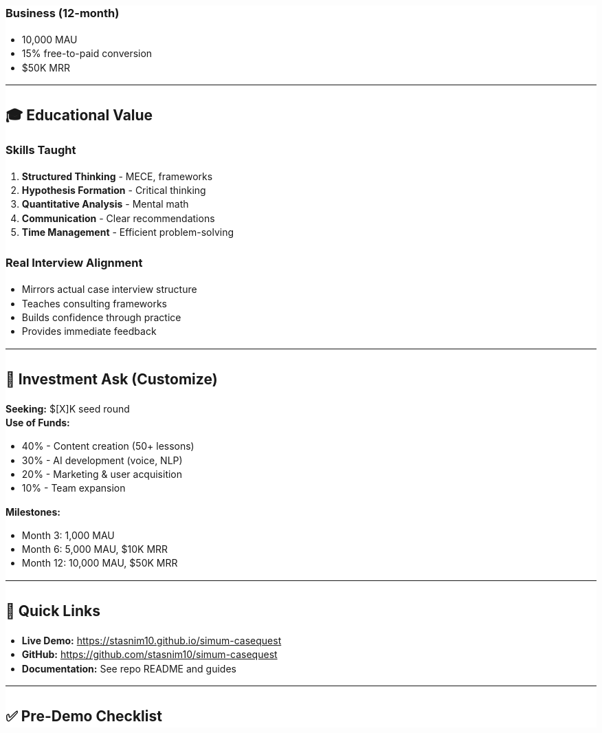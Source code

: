### Business (12-month)
- 10,000 MAU
- 15% free-to-paid conversion
- $50K MRR

---

## 🎓 Educational Value

### Skills Taught
1. **Structured Thinking** - MECE, frameworks
2. **Hypothesis Formation** - Critical thinking
3. **Quantitative Analysis** - Mental math
4. **Communication** - Clear recommendations
5. **Time Management** - Efficient problem-solving

### Real Interview Alignment
- Mirrors actual case interview structure
- Teaches consulting frameworks
- Builds confidence through practice
- Provides immediate feedback

---

## 💼 Investment Ask (Customize)

**Seeking:** $[X]K seed round  
**Use of Funds:**
- 40% - Content creation (50+ lessons)
- 30% - AI development (voice, NLP)
- 20% - Marketing & user acquisition
- 10% - Team expansion

**Milestones:**
- Month 3: 1,000 MAU
- Month 6: 5,000 MAU, $10K MRR
- Month 12: 10,000 MAU, $50K MRR

---

## 🔗 Quick Links

- **Live Demo:** https://stasnim10.github.io/simum-casequest
- **GitHub:** https://github.com/stasnim10/simum-casequest
- **Documentation:** See repo README and guides

---

## ✅ Pre-Demo Checklist
